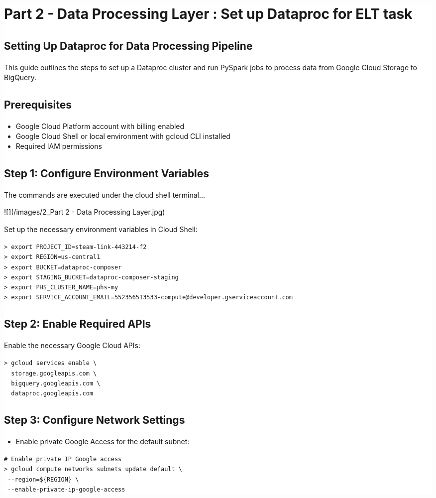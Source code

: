 # Part 2 - Data Processing Layer : Set up Dataproc for ELT task
Setting Up Dataproc for Data Processing Pipeline
------------------------------------------------

This guide outlines the steps to set up a Dataproc cluster and run PySpark jobs to process data from Google Cloud Storage to BigQuery.

Prerequisites
-------------

*   Google Cloud Platform account with billing enabled
*   Google Cloud Shell or local environment with gcloud CLI installed
*   Required IAM permissions

Step 1: Configure Environment Variables
---------------------------------------

The commands are executed under the cloud shell terminal…

![](/images/2_Part 2 - Data Processing Layer.jpg)

Set up the necessary environment variables in Cloud Shell:

```text-plain
> export PROJECT_ID=steam-link-443214-f2
> export REGION=us-central1
> export BUCKET=dataproc-composer
> export STAGING_BUCKET=dataproc-composer-staging
> export PHS_CLUSTER_NAME=phs-my
> export SERVICE_ACCOUNT_EMAIL=552356513533-compute@developer.gserviceaccount.com
```

Step 2: Enable Required APIs
----------------------------

Enable the necessary Google Cloud APIs:

```text-plain
> gcloud services enable \
  storage.googleapis.com \
  bigquery.googleapis.com \
  dataproc.googleapis.com
```

Step 3: Configure Network Settings
----------------------------------

*   Enable private Google Access for the default subnet:

```text-plain
# Enable private IP Google access
> gcloud compute networks subnets update default \
 --region=${REGION} \
 --enable-private-ip-google-access
```
